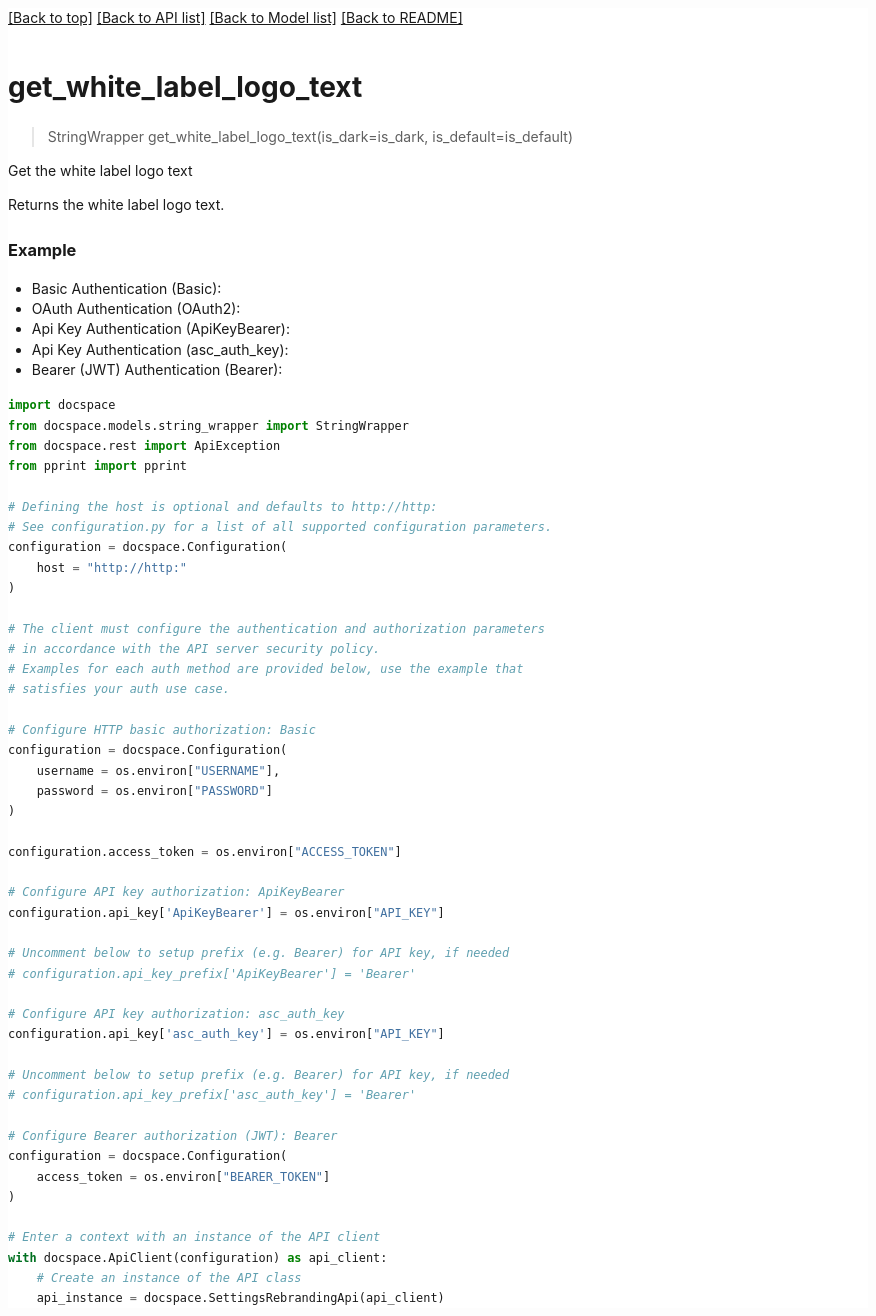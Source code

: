 [[Back to top]](#) [[Back to API list]](../README.md#documentation-for-api-endpoints) [[Back to Model list]](../README.md#documentation-for-models) [[Back to README]](../README.md)

# **get_white_label_logo_text**
> StringWrapper get_white_label_logo_text(is_dark=is_dark, is_default=is_default)

Get the white label logo text

Returns the white label logo text.

### Example

* Basic Authentication (Basic):
* OAuth Authentication (OAuth2):
* Api Key Authentication (ApiKeyBearer):
* Api Key Authentication (asc_auth_key):
* Bearer (JWT) Authentication (Bearer):

```python
import docspace
from docspace.models.string_wrapper import StringWrapper
from docspace.rest import ApiException
from pprint import pprint

# Defining the host is optional and defaults to http://http:
# See configuration.py for a list of all supported configuration parameters.
configuration = docspace.Configuration(
    host = "http://http:"
)

# The client must configure the authentication and authorization parameters
# in accordance with the API server security policy.
# Examples for each auth method are provided below, use the example that
# satisfies your auth use case.

# Configure HTTP basic authorization: Basic
configuration = docspace.Configuration(
    username = os.environ["USERNAME"],
    password = os.environ["PASSWORD"]
)

configuration.access_token = os.environ["ACCESS_TOKEN"]

# Configure API key authorization: ApiKeyBearer
configuration.api_key['ApiKeyBearer'] = os.environ["API_KEY"]

# Uncomment below to setup prefix (e.g. Bearer) for API key, if needed
# configuration.api_key_prefix['ApiKeyBearer'] = 'Bearer'

# Configure API key authorization: asc_auth_key
configuration.api_key['asc_auth_key'] = os.environ["API_KEY"]

# Uncomment below to setup prefix (e.g. Bearer) for API key, if needed
# configuration.api_key_prefix['asc_auth_key'] = 'Bearer'

# Configure Bearer authorization (JWT): Bearer
configuration = docspace.Configuration(
    access_token = os.environ["BEARER_TOKEN"]
)

# Enter a context with an instance of the API client
with docspace.ApiClient(configuration) as api_client:
    # Create an instance of the API class
    api_instance = docspace.SettingsRebrandingApi(api_client)
```